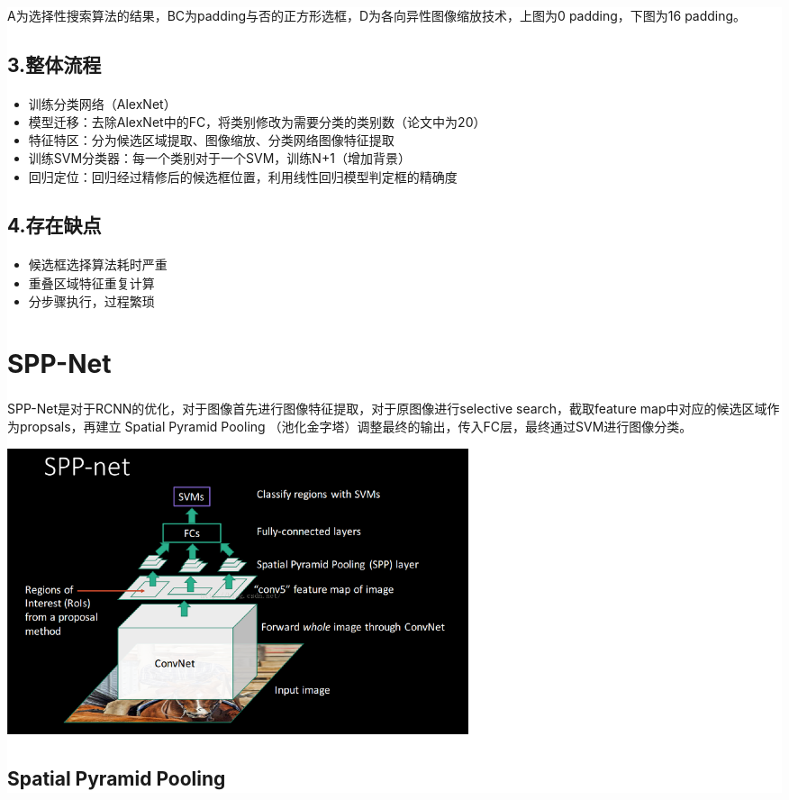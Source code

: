 ​	A为选择性搜索算法的结果，BC为padding与否的正方形选框，D为各向异性图像缩放技术，上图为0 padding，下图为16 padding。

## 3.整体流程

- 训练分类网络（AlexNet）
- 模型迁移：去除AlexNet中的FC，将类别修改为需要分类的类别数（论文中为20）
- 特征特区：分为候选区域提取、图像缩放、分类网络图像特征提取
- 训练SVM分类器：每一个类别对于一个SVM，训练N+1（增加背景）
- 回归定位：回归经过精修后的候选框位置，利用线性回归模型判定框的精确度

## 4.存在缺点

- 候选框选择算法耗时严重
- 重叠区域特征重复计算
- 分步骤执行，过程繁琐

# SPP-Net

​	SPP-Net是对于RCNN的优化，对于图像首先进行图像特征提取，对于原图像进行selective search，截取feature map中对应的候选区域作为propsals，再建立 Spatial Pyramid Pooling （池化金字塔）调整最终的输出，传入FC层，最终通过SVM进行图像分类。

<img src="20230913/image-20230915105617121.png" alt="image-20230915105617121" style="zoom: 50%;" />

## Spatial Pyramid Pooling 
